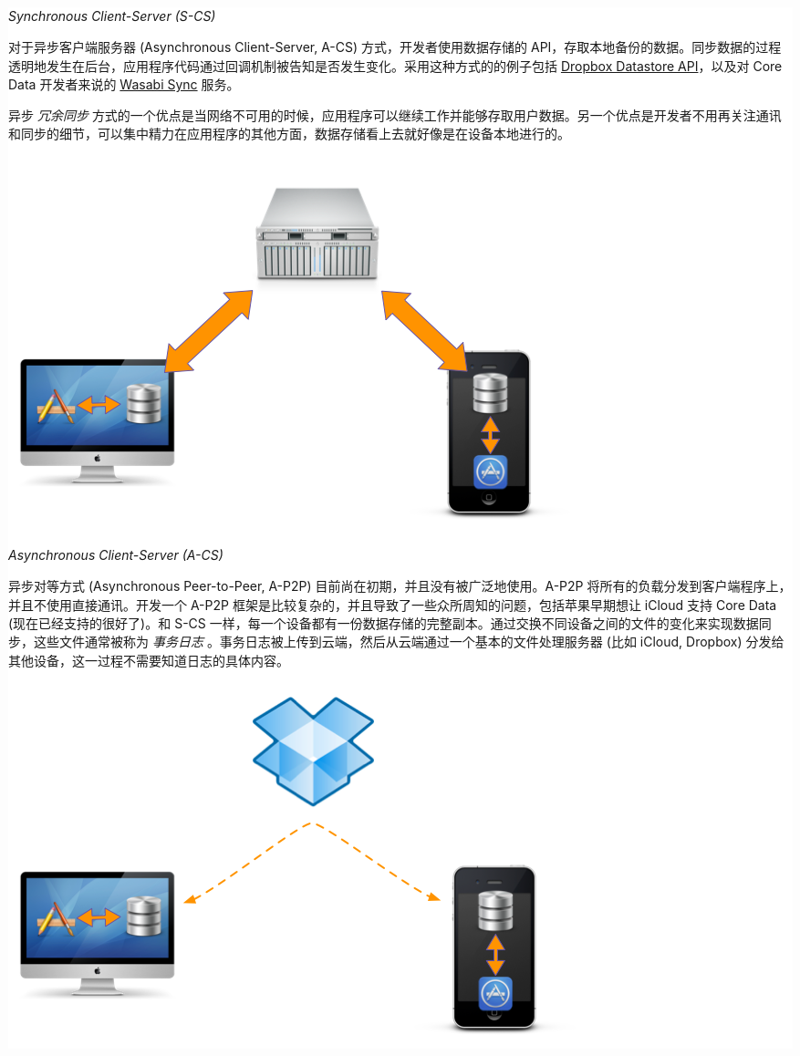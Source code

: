 *Synchronous Client-Server (S-CS)*

对于异步客户端服务器 (Asynchronous Client-Server, A-CS) 方式，开发者使用数据存储的 API，存取本地备份的数据。同步数据的过程透明地发生在后台，应用程序代码通过回调机制被告知是否发生变化。采用这种方式的的例子包括 [Dropbox Datastore API](https://www.dropbox.com/developers/datastore)，以及对 Core Data 开发者来说的 [Wasabi Sync](http://www.wasabisync.com) 服务。

异步 _冗余同步_ 方式的一个优点是当网络不可用的时候，应用程序可以继续工作并能够存取用户数据。另一个优点是开发者不用再关注通讯和同步的细节，可以集中精力在应用程序的其他方面，数据存储看上去就好像是在设备本地进行的。

![](../images/10-3.png)

*Asynchronous Client-Server (A-CS)*

异步对等方式 (Asynchronous Peer-to-Peer, A-P2P) 目前尚在初期，并且没有被广泛地使用。A-P2P 将所有的负载分发到客户端程序上，并且不使用直接通讯。开发一个 A-P2P 框架是比较复杂的，并且导致了一些众所周知的问题，包括苹果早期想让 iCloud 支持 Core Data (现在已经支持的很好了)。和 S-CS 一样，每一个设备都有一份数据存储的完整副本。通过交换不同设备之间的文件的变化来实现数据同步，这些文件通常被称为 _事务日志_ 。事务日志被上传到云端，然后从云端通过一个基本的文件处理服务器 (比如 iCloud, Dropbox) 分发给其他设备，这一过程不需要知道日志的具体内容。

![](../images/10-4.png)
